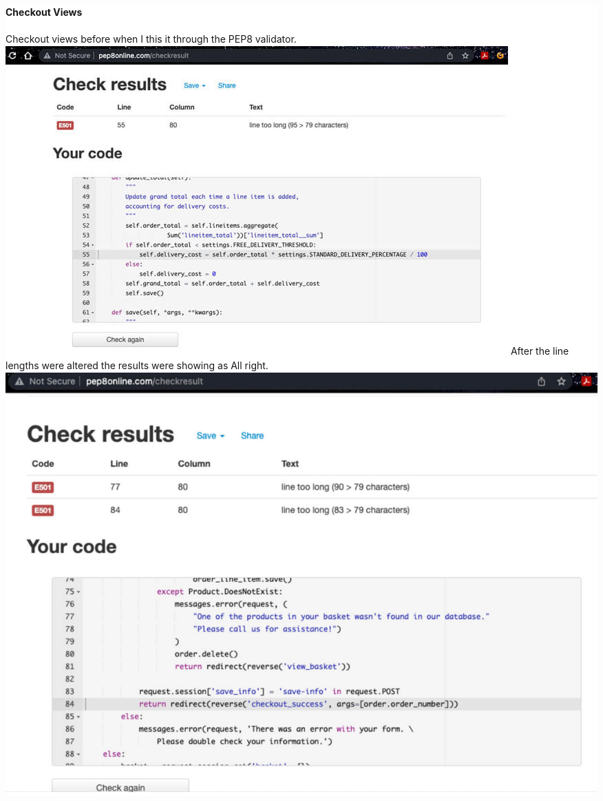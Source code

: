 #### Checkout Views
Checkout views before when I this it through the PEP8 validator.
![Checkout Views PEP8 before](assets/testing/validators/pep8/checkout-models-pep8.jpg)
After the line lengths were altered the results were showing as All right.
![Checkout Views PEP8 after](assets/testing/validators/pep8/checkout-views-pep8-before.jpg)
